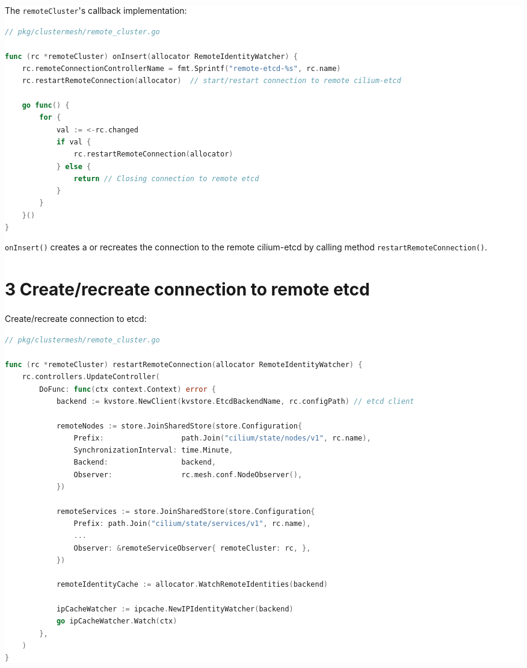 The `remoteCluster`'s callback implementation:

```go
// pkg/clustermesh/remote_cluster.go

func (rc *remoteCluster) onInsert(allocator RemoteIdentityWatcher) {
    rc.remoteConnectionControllerName = fmt.Sprintf("remote-etcd-%s", rc.name)
    rc.restartRemoteConnection(allocator)  // start/restart connection to remote cilium-etcd

    go func() {
        for {
            val := <-rc.changed
            if val {
                rc.restartRemoteConnection(allocator)
            } else {
                return // Closing connection to remote etcd
            }
        }
    }()
}
```

`onInsert()` creates a or recreates the connection to the remote cilium-etcd
by calling method `restartRemoteConnection()`.

# 3 Create/recreate connection to remote etcd

Create/recreate connection to etcd:

```go
// pkg/clustermesh/remote_cluster.go

func (rc *remoteCluster) restartRemoteConnection(allocator RemoteIdentityWatcher) {
    rc.controllers.UpdateController(
        DoFunc: func(ctx context.Context) error {
            backend := kvstore.NewClient(kvstore.EtcdBackendName, rc.configPath) // etcd client

            remoteNodes := store.JoinSharedStore(store.Configuration{
                Prefix:                  path.Join("cilium/state/nodes/v1", rc.name),
                SynchronizationInterval: time.Minute,
                Backend:                 backend,
                Observer:                rc.mesh.conf.NodeObserver(),
            })

            remoteServices := store.JoinSharedStore(store.Configuration{
                Prefix: path.Join("cilium/state/services/v1", rc.name),
                ...
                Observer: &remoteServiceObserver{ remoteCluster: rc, },
            })

            remoteIdentityCache := allocator.WatchRemoteIdentities(backend)

            ipCacheWatcher := ipcache.NewIPIdentityWatcher(backend)
            go ipCacheWatcher.Watch(ctx)
        },
    )
}
```
